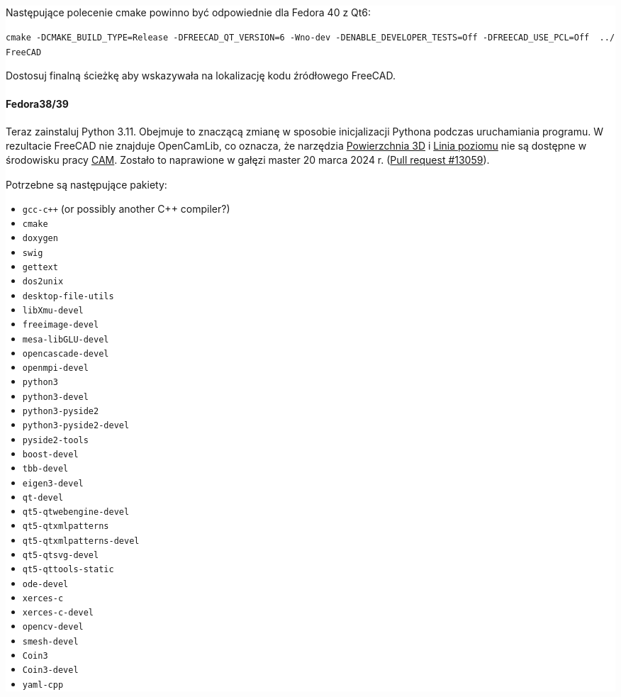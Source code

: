Następujące polecenie cmake powinno być odpowiednie dla Fedora 40 z Qt6:

```
cmake -DCMAKE_BUILD_TYPE=Release -DFREECAD_QT_VERSION=6 -Wno-dev -DENABLE_DEVELOPER_TESTS=Off -DFREECAD_USE_PCL=Off  ../FreeCAD

```

Dostosuj finalną ścieżkę aby wskazywała na lokalizację kodu źródłowego FreeCAD.

#### Fedora38/39

Teraz zainstaluj Python 3.11. Obejmuje to znaczącą zmianę w sposobie inicjalizacji Pythona podczas uruchamiania programu. W rezultacie FreeCAD nie znajduje OpenCamLib, co oznacza, że narzędzia [Powierzchnia 3D](/CAM_Surface/pl "CAM Surface/pl") i [Linia poziomu](/CAM_Waterline/pl "CAM Waterline/pl") nie są dostępne w środowisku pracy [CAM](/CAM_Workbench/pl "CAM Workbench/pl"). Zostało to naprawione w gałęzi master 20 marca 2024 r. ([Pull request #13059](https://github.com/FreeCAD/FreeCAD/pull/13059)).

Potrzebne są następujące pakiety:

* `gcc-c++` (or possibly another C++ compiler?)
* `cmake`
* `doxygen`
* `swig`
* `gettext`
* `dos2unix`
* `desktop-file-utils`
* `libXmu-devel`
* `freeimage-devel`
* `mesa-libGLU-devel`
* `opencascade-devel`
* `openmpi-devel`
* `python3`
* `python3-devel`
* `python3-pyside2`
* `python3-pyside2-devel`
* `pyside2-tools`
* `boost-devel`
* `tbb-devel`
* `eigen3-devel`
* `qt-devel`
* `qt5-qtwebengine-devel`
* `qt5-qtxmlpatterns`
* `qt5-qtxmlpatterns-devel`
* `qt5-qtsvg-devel`
* `qt5-qttools-static`
* `ode-devel`
* `xerces-c`
* `xerces-c-devel`
* `opencv-devel`
* `smesh-devel`
* `Coin3`
* `Coin3-devel`
* `yaml-cpp`
